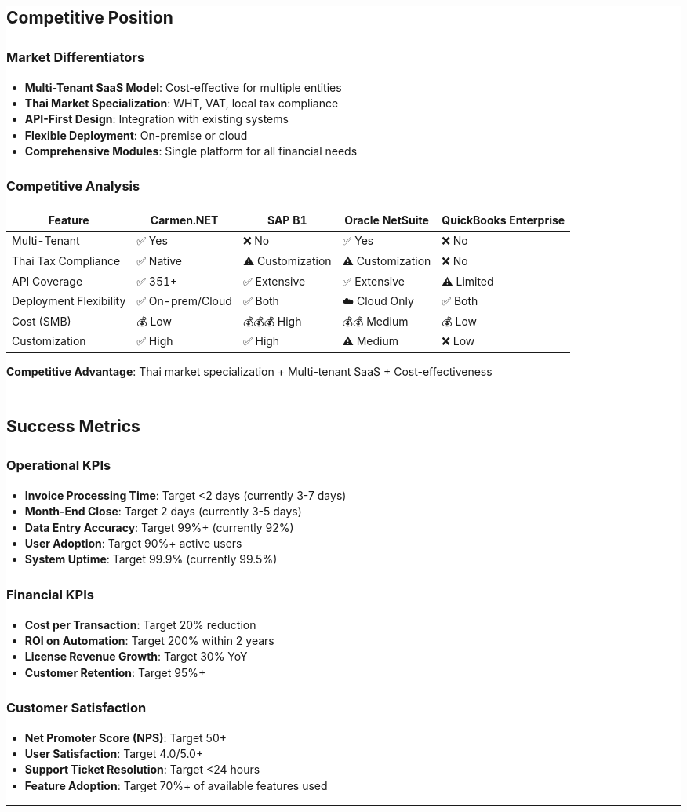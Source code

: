 
## Competitive Position

### Market Differentiators
- **Multi-Tenant SaaS Model**: Cost-effective for multiple entities
- **Thai Market Specialization**: WHT, VAT, local tax compliance
- **API-First Design**: Integration with existing systems
- **Flexible Deployment**: On-premise or cloud
- **Comprehensive Modules**: Single platform for all financial needs

### Competitive Analysis
| Feature | Carmen.NET | SAP B1 | Oracle NetSuite | QuickBooks Enterprise |
|---------|------------|--------|-----------------|----------------------|
| Multi-Tenant | ✅ Yes | ❌ No | ✅ Yes | ❌ No |
| Thai Tax Compliance | ✅ Native | ⚠️ Customization | ⚠️ Customization | ❌ No |
| API Coverage | ✅ 351+ | ✅ Extensive | ✅ Extensive | ⚠️ Limited |
| Deployment Flexibility | ✅ On-prem/Cloud | ✅ Both | ☁️ Cloud Only | ✅ Both |
| Cost (SMB) | 💰 Low | 💰💰💰 High | 💰💰 Medium | 💰 Low |
| Customization | ✅ High | ✅ High | ⚠️ Medium | ❌ Low |

**Competitive Advantage**: Thai market specialization + Multi-tenant SaaS + Cost-effectiveness

---

## Success Metrics

### Operational KPIs
- **Invoice Processing Time**: Target <2 days (currently 3-7 days)
- **Month-End Close**: Target 2 days (currently 3-5 days)
- **Data Entry Accuracy**: Target 99%+ (currently 92%)
- **User Adoption**: Target 90%+ active users
- **System Uptime**: Target 99.9% (currently 99.5%)

### Financial KPIs
- **Cost per Transaction**: Target 20% reduction
- **ROI on Automation**: Target 200% within 2 years
- **License Revenue Growth**: Target 30% YoY
- **Customer Retention**: Target 95%+

### Customer Satisfaction
- **Net Promoter Score (NPS)**: Target 50+
- **User Satisfaction**: Target 4.0/5.0+
- **Support Ticket Resolution**: Target <24 hours
- **Feature Adoption**: Target 70%+ of available features used

---
